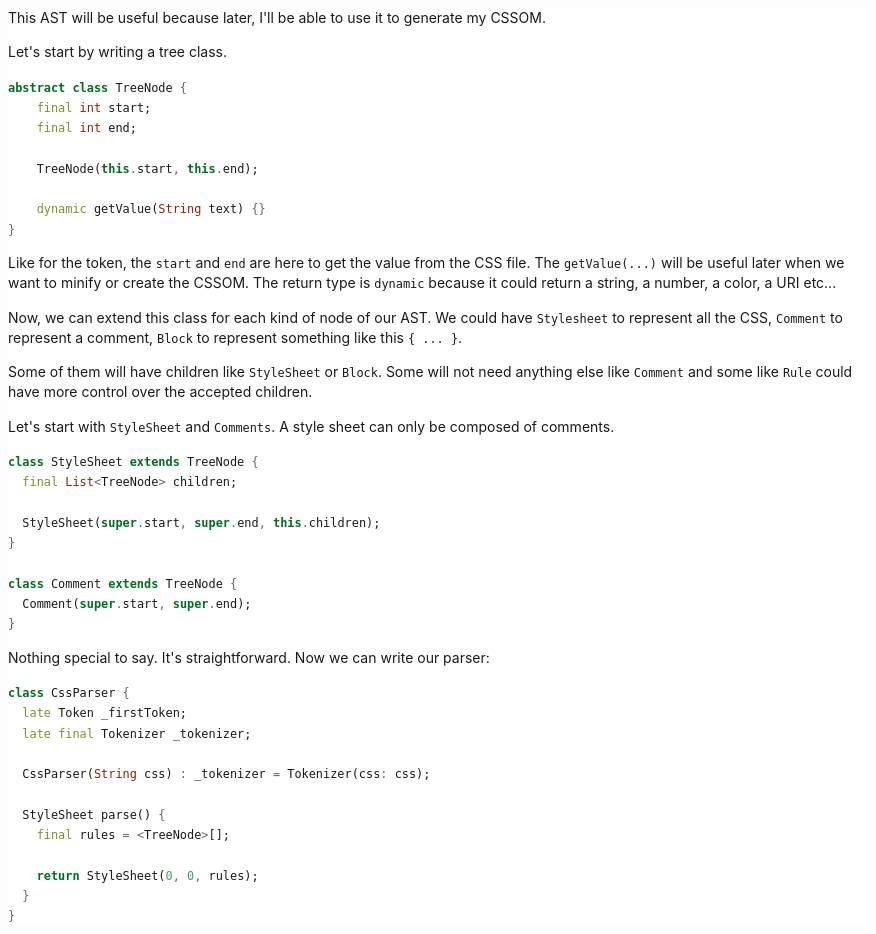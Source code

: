 This AST will be useful because later, I'll be able to use it to generate my CSSOM.

Let's start by writing a tree class.

```dart
abstract class TreeNode {
	final int start;
	final int end;

	TreeNode(this.start, this.end);
	
	dynamic getValue(String text) {}
}
```

Like for the token, the `start` and `end` are here to get the value from the CSS file. The `getValue(...)` will be useful later when we want to minify or create the CSSOM. The return type is `dynamic` because it could return a string, a number, a color, a URI etc...

Now, we can extend this class for each kind of node of our AST. We could have `Stylesheet` to represent all the CSS, `Comment` to represent a comment, `Block` to represent something like this `{ ... }`. 

Some of them will have children like `StyleSheet` or `Block`. Some will not need anything else like `Comment` and some like `Rule` could have more control over the accepted children.

Let's start with `StyleSheet` and `Comments`. A style sheet can only be composed of comments.

```dart
class StyleSheet extends TreeNode {
  final List<TreeNode> children;

  StyleSheet(super.start, super.end, this.children);
}

class Comment extends TreeNode {
  Comment(super.start, super.end);
}
```

Nothing special to say. It's straightforward. Now we can write our parser:

```dart
class CssParser {
  late Token _firstToken;
  late final Tokenizer _tokenizer;

  CssParser(String css) : _tokenizer = Tokenizer(css: css);

  StyleSheet parse() {
    final rules = <TreeNode>[];

    return StyleSheet(0, 0, rules);
  }
}
```
